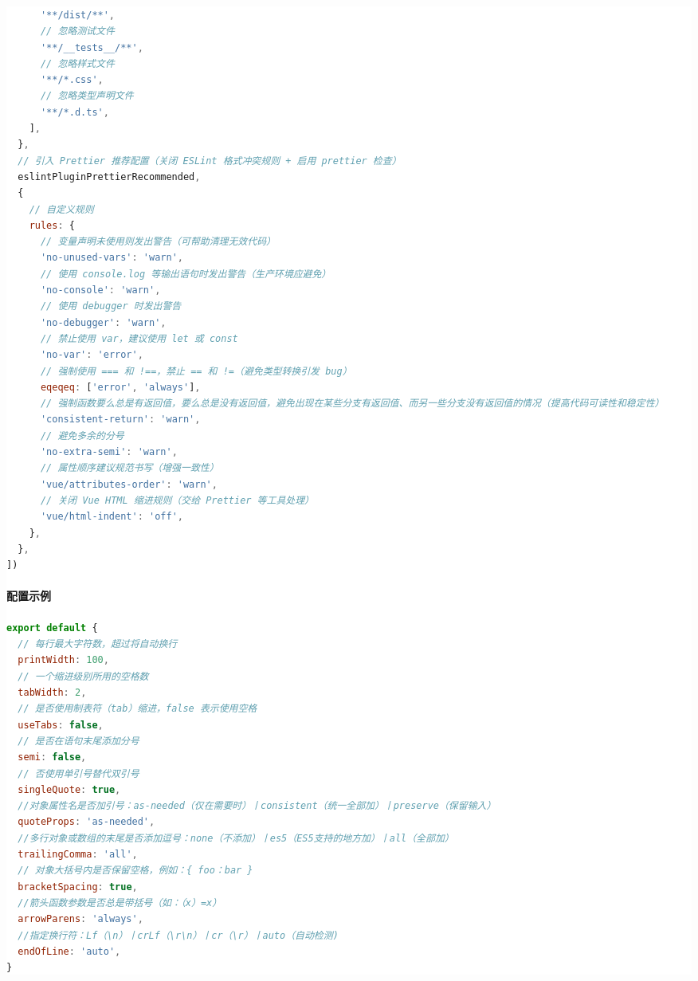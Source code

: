 ```js file:eslint.config.js hl:6,48
      '**/dist/**',
      // 忽略测试文件
      '**/__tests__/**',
      // 忽略样式文件
      '**/*.css',
      // 忽略类型声明文件
      '**/*.d.ts',
    ],
  },
  // 引入 Prettier 推荐配置（关闭 ESLint 格式冲突规则 + 启用 prettier 检查）
  eslintPluginPrettierRecommended,
  {
    // 自定义规则
    rules: {
      // 变量声明未使用则发出警告（可帮助清理无效代码）
      'no-unused-vars': 'warn',
      // 使用 console.log 等输出语句时发出警告（生产环境应避免）
      'no-console': 'warn',
      // 使用 debugger 时发出警告
      'no-debugger': 'warn',
      // 禁止使用 var，建议使用 let 或 const
      'no-var': 'error',
      // 强制使用 === 和 !==，禁止 == 和 !=（避免类型转换引发 bug）
      eqeqeq: ['error', 'always'],
      // 强制函数要么总是有返回值，要么总是没有返回值，避免出现在某些分支有返回值、而另一些分支没有返回值的情况（提高代码可读性和稳定性）
      'consistent-return': 'warn',
      // 避免多余的分号
      'no-extra-semi': 'warn',
      // 属性顺序建议规范书写（增强一致性）
      'vue/attributes-order': 'warn',
      // 关闭 Vue HTML 缩进规则（交给 Prettier 等工具处理）
      'vue/html-indent': 'off',
    },
  },
])
```

#### 配置示例

```js file:prettier.config.js
export default {
  // 每行最大字符数，超过将自动换行
  printWidth: 100,
  // 一个缩进级别所用的空格数
  tabWidth: 2,
  // 是否使用制表符（tab）缩进，false 表示使用空格
  useTabs: false,
  // 是否在语句末尾添加分号
  semi: false,
  // 否使用单引号替代双引号
  singleQuote: true,
  //对象属性名是否加引号：as-needed（仅在需要时）丨consistent（统一全部加）丨preserve（保留输入）
  quoteProps: 'as-needed',
  //多行对象或数组的末尾是否添加逗号：none（不添加）丨es5（ES5支持的地方加）丨all（全部加）
  trailingComma: 'all',
  // 对象大括号内是否保留空格，例如：{ foo：bar }
  bracketSpacing: true,
  //箭头函数参数是否总是带括号（如：（x）=x）
  arrowParens: 'always',
  //指定换行符：Lf（\n）丨crLf（\r\n）丨cr（\r）丨auto（自动检测)
  endOfLine: 'auto',
}
```
